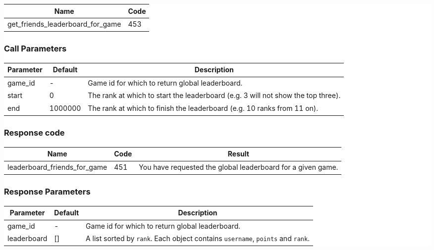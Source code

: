 Name | Code
--------- | -------
get_friends_leaderboard_for_game | 453

### Call Parameters

Parameter | Default | Description
--------- | ------- | -----------
game_id | - | Game id for which to return global leaderboard.
start | 0 | The rank at which to start the leaderboard (e.g. 3 will not show the top three).
end | 1000000 | The rank at which to finish the leaderboard (e.g. 10 ranks from 11 on).

### Response code

Name | Code | Result
--------- | ------- | -----------
leaderboard_friends_for_game | 451 | You have requested the global leaderboard for a given game.

### Response Parameters

Parameter | Default | Description
--------- | ------- | -----------
game_id | - | Game id for which to return global leaderboard.
leaderboard | [] | A list sorted by `rank`. Each object contains `username`, `points` and `rank`.


